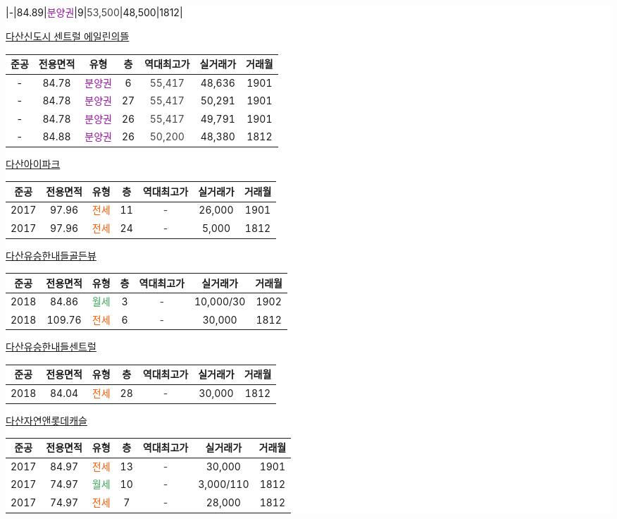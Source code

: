 |-|84.89|<span style="color:#9C11A5">분양권</span>|9|<span style="color:#444444">53,500</span>|48,500|1812|

[다산신도시 센트럴 에일린의뜰](https://search.naver.com/search.naver?query=%EA%B2%BD%EA%B8%B0%EB%8F%84+%EB%82%A8%EC%96%91%EC%A3%BC%EC%8B%9C+%EB%8B%A4%EC%82%B0%EB%8F%99+%EB%8B%A4%EC%82%B0%EC%8B%A0%EB%8F%84%EC%8B%9C+%EC%84%BC%ED%8A%B8%EB%9F%B4+%EC%97%90%EC%9D%BC%EB%A6%B0%EC%9D%98%EB%9C%B0)

|준공|전용면적|유형|층|역대최고가|실거래가|거래월|
|:---:|:---:|:---:|:---:|:---:|:---:|:---:|
|-|84.78|<span style="color:#9C11A5">분양권</span>|6|<span style="color:#444444">55,417</span>|48,636|1901|
|-|84.78|<span style="color:#9C11A5">분양권</span>|27|<span style="color:#444444">55,417</span>|50,291|1901|
|-|84.78|<span style="color:#9C11A5">분양권</span>|26|<span style="color:#444444">55,417</span>|49,791|1901|
|-|84.88|<span style="color:#9C11A5">분양권</span>|26|<span style="color:#444444">50,200</span>|48,380|1812|

[다산아이파크](https://search.naver.com/search.naver?query=%EA%B2%BD%EA%B8%B0%EB%8F%84+%EB%82%A8%EC%96%91%EC%A3%BC%EC%8B%9C+%EB%8B%A4%EC%82%B0%EB%8F%99+%EB%8B%A4%EC%82%B0%EC%95%84%EC%9D%B4%ED%8C%8C%ED%81%AC)

|준공|전용면적|유형|층|역대최고가|실거래가|거래월|
|:---:|:---:|:---:|:---:|:---:|:---:|:---:|
|2017|97.96|<span style="color:#ff5a00">전세</span>|11|<span style="color:#444444">-</span>|26,000|1901|
|2017|97.96|<span style="color:#ff5a00">전세</span>|24|<span style="color:#444444">-</span>|5,000|1812|

[다산유승한내들골든뷰](https://search.naver.com/search.naver?query=%EA%B2%BD%EA%B8%B0%EB%8F%84+%EB%82%A8%EC%96%91%EC%A3%BC%EC%8B%9C+%EB%8B%A4%EC%82%B0%EB%8F%99+%EB%8B%A4%EC%82%B0%EC%9C%A0%EC%8A%B9%ED%95%9C%EB%82%B4%EB%93%A4%EA%B3%A8%EB%93%A0%EB%B7%B0)

|준공|전용면적|유형|층|역대최고가|실거래가|거래월|
|:---:|:---:|:---:|:---:|:---:|:---:|:---:|
|2018|84.86|<span style="color:#34a853">월세</span>|3|<span style="color:#444444">-</span>|10,000/30|1902|
|2018|109.76|<span style="color:#ff5a00">전세</span>|6|<span style="color:#444444">-</span>|30,000|1812|

[다산유승한내들센트럴](https://search.naver.com/search.naver?query=%EA%B2%BD%EA%B8%B0%EB%8F%84+%EB%82%A8%EC%96%91%EC%A3%BC%EC%8B%9C+%EB%8B%A4%EC%82%B0%EB%8F%99+%EB%8B%A4%EC%82%B0%EC%9C%A0%EC%8A%B9%ED%95%9C%EB%82%B4%EB%93%A4%EC%84%BC%ED%8A%B8%EB%9F%B4)

|준공|전용면적|유형|층|역대최고가|실거래가|거래월|
|:---:|:---:|:---:|:---:|:---:|:---:|:---:|
|2018|84.04|<span style="color:#ff5a00">전세</span>|28|<span style="color:#444444">-</span>|30,000|1812|

[다산자연앤롯데캐슬](https://search.naver.com/search.naver?query=%EA%B2%BD%EA%B8%B0%EB%8F%84+%EB%82%A8%EC%96%91%EC%A3%BC%EC%8B%9C+%EB%8B%A4%EC%82%B0%EB%8F%99+%EB%8B%A4%EC%82%B0%EC%9E%90%EC%97%B0%EC%95%A4%EB%A1%AF%EB%8D%B0%EC%BA%90%EC%8A%AC)

|준공|전용면적|유형|층|역대최고가|실거래가|거래월|
|:---:|:---:|:---:|:---:|:---:|:---:|:---:|
|2017|84.97|<span style="color:#ff5a00">전세</span>|13|<span style="color:#444444">-</span>|30,000|1901|
|2017|74.97|<span style="color:#34a853">월세</span>|10|<span style="color:#444444">-</span>|3,000/110|1812|
|2017|74.97|<span style="color:#ff5a00">전세</span>|7|<span style="color:#444444">-</span>|28,000|1812|
